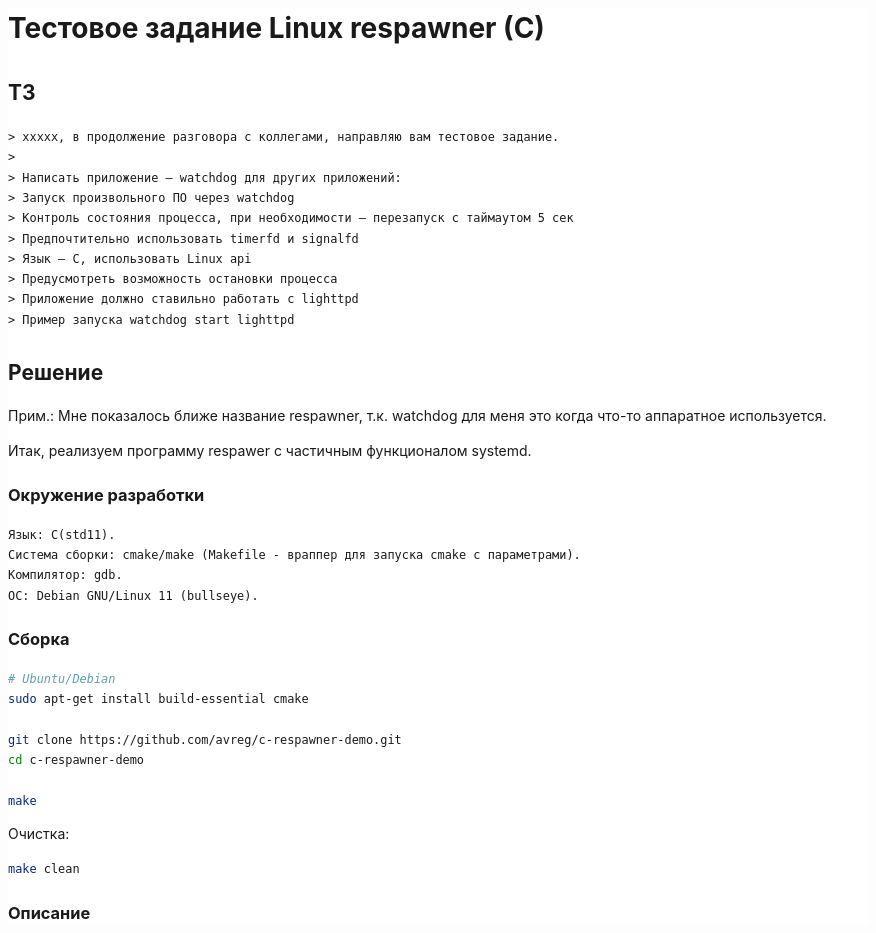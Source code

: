 # Тестовое задание Linux respawner (C)

## ТЗ

```
> xxxxx, в продолжение разговора с коллегами, направляю вам тестовое задание.
>
> Написать приложение – watchdog для других приложений:
> Запуск произвольного ПО через watchdog
> Контроль состояния процесса, при необходимости – перезапуск с таймаутом 5 сек
> Предпочтительно использовать timerfd и signalfd
> Язык – С, использовать Linux api
> Предусмотреть возможность остановки процесса
> Приложение должно ставильно работать с lighttpd
> Пример запуска watchdog start lighttpd
```

## Решение

Прим.: Мне показалось ближе название respawner, т.к. watchdog для меня это когда что-то аппаратное используется.

Итак, реализуем программу respawer с частичным функционалом systemd.

### Окружение разработки

```
Язык: C(std11).
Система сборки: cmake/make (Makefile - враппер для запуска cmake с параметрами).
Компилятор: gdb.
ОС: Debian GNU/Linux 11 (bullseye).
```

### Сборка

```bash
# Ubuntu/Debian
sudo apt-get install build-essential cmake

git clone https://github.com/avreg/c-respawner-demo.git
cd c-respawner-demo

make
```

Очистка:

```bash
make clean
```

### Описание
